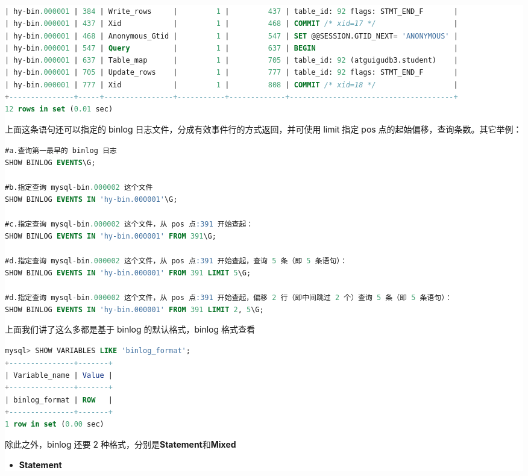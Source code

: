 ```sql
| hy-bin.000001 | 384 | Write_rows     |         1 |         437 | table_id: 92 flags: STMT_END_F       |
| hy-bin.000001 | 437 | Xid            |         1 |         468 | COMMIT /* xid=17 */                  |
| hy-bin.000001 | 468 | Anonymous_Gtid |         1 |         547 | SET @@SESSION.GTID_NEXT= 'ANONYMOUS' |
| hy-bin.000001 | 547 | Query          |         1 |         637 | BEGIN                                |
| hy-bin.000001 | 637 | Table_map      |         1 |         705 | table_id: 92 (atguigudb3.student)    |
| hy-bin.000001 | 705 | Update_rows    |         1 |         777 | table_id: 92 flags: STMT_END_F       |
| hy-bin.000001 | 777 | Xid            |         1 |         808 | COMMIT /* xid=18 */                  |
+---------------+-----+----------------+-----------+-------------+--------------------------------------+
12 rows in set (0.01 sec)
```

上面这条语句还可以指定的 binlog 日志文件，分成有效事件行的方式返回，并可使用 limit 指定 pos 点的起始偏移，查询条数。其它举例：

```sql
#a.查询第一最早的 binlog 日志
SHOW BINLOG EVENTS\G;

#b.指定查询 mysql-bin.000002 这个文件
SHOW BINLOG EVENTS IN 'hy-bin.000001'\G;

#c.指定查询 mysql-bin.000002 这个文件，从 pos 点:391 开始查起：
SHOW BINLOG EVENTS IN 'hy-bin.000001' FROM 391\G;

#d.指定查询 mysql-bin.000002 这个文件，从 pos 点:391 开始查起，查询 5 条（即 5 条语句）：
SHOW BINLOG EVENTS IN 'hy-bin.000001' FROM 391 LIMIT 5\G;

#d.指定查询 mysql-bin.000002 这个文件，从 pos 点:391 开始查起，偏移 2 行（即中间跳过 2 个）查询 5 条（即 5 条语句）：
SHOW BINLOG EVENTS IN 'hy-bin.000001' FROM 391 LIMIT 2, 5\G;
```

上面我们讲了这么多都是基于 binlog 的默认格式，binlog 格式查看

```sql
mysql> SHOW VARIABLES LIKE 'binlog_format';
+---------------+-------+
| Variable_name | Value |
+---------------+-------+
| binlog_format | ROW   |
+---------------+-------+
1 row in set (0.00 sec)
```

除此之外，binlog 还要 2 种格式，分别是**Statement**和**Mixed**

- **Statement** 
